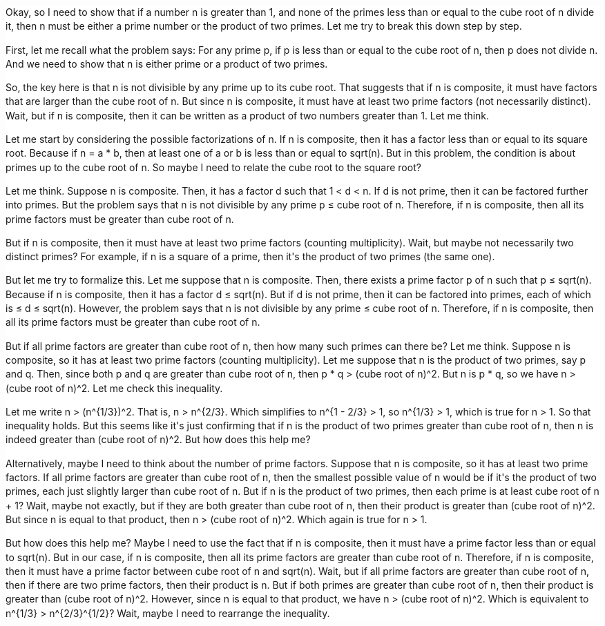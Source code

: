 <think>
Okay, so I need to show that if a number n is greater than 1, and none of the primes less than or equal to the cube root of n divide it, then n must be either a prime number or the product of two primes. Let me try to break this down step by step.

First, let me recall what the problem says: For any prime p, if p is less than or equal to the cube root of n, then p does not divide n. And we need to show that n is either prime or a product of two primes. 

So, the key here is that n is not divisible by any prime up to its cube root. That suggests that if n is composite, it must have factors that are larger than the cube root of n. But since n is composite, it must have at least two prime factors (not necessarily distinct). Wait, but if n is composite, then it can be written as a product of two numbers greater than 1. Let me think.

Let me start by considering the possible factorizations of n. If n is composite, then it has a factor less than or equal to its square root. Because if n = a * b, then at least one of a or b is less than or equal to sqrt(n). But in this problem, the condition is about primes up to the cube root of n. So maybe I need to relate the cube root to the square root?

Let me think. Suppose n is composite. Then, it has a factor d such that 1 < d < n. If d is not prime, then it can be factored further into primes. But the problem says that n is not divisible by any prime p ≤ cube root of n. Therefore, if n is composite, then all its prime factors must be greater than cube root of n. 

But if n is composite, then it must have at least two prime factors (counting multiplicity). Wait, but maybe not necessarily two distinct primes? For example, if n is a square of a prime, then it's the product of two primes (the same one). 

But let me try to formalize this. Let me suppose that n is composite. Then, there exists a prime factor p of n such that p ≤ sqrt(n). Because if n is composite, then it has a factor d ≤ sqrt(n). But if d is not prime, then it can be factored into primes, each of which is ≤ d ≤ sqrt(n). However, the problem says that n is not divisible by any prime ≤ cube root of n. Therefore, if n is composite, then all its prime factors must be greater than cube root of n. 

But if all prime factors are greater than cube root of n, then how many such primes can there be? Let me think. Suppose n is composite, so it has at least two prime factors (counting multiplicity). Let me suppose that n is the product of two primes, say p and q. Then, since both p and q are greater than cube root of n, then p * q > (cube root of n)^2. But n is p * q, so we have n > (cube root of n)^2. Let me check this inequality.

Let me write n > (n^{1/3})^2. That is, n > n^{2/3}. Which simplifies to n^{1 - 2/3} > 1, so n^{1/3} > 1, which is true for n > 1. So that inequality holds. But this seems like it's just confirming that if n is the product of two primes greater than cube root of n, then n is indeed greater than (cube root of n)^2. But how does this help me?

Alternatively, maybe I need to think about the number of prime factors. Suppose that n is composite, so it has at least two prime factors. If all prime factors are greater than cube root of n, then the smallest possible value of n would be if it's the product of two primes, each just slightly larger than cube root of n. But if n is the product of two primes, then each prime is at least cube root of n + 1? Wait, maybe not exactly, but if they are both greater than cube root of n, then their product is greater than (cube root of n)^2. But since n is equal to that product, then n > (cube root of n)^2. Which again is true for n > 1. 

But how does this help me? Maybe I need to use the fact that if n is composite, then it must have a prime factor less than or equal to sqrt(n). But in our case, if n is composite, then all its prime factors are greater than cube root of n. Therefore, if n is composite, then it must have a prime factor between cube root of n and sqrt(n). Wait, but if all prime factors are greater than cube root of n, then if there are two prime factors, then their product is n. But if both primes are greater than cube root of n, then their product is greater than (cube root of n)^2. However, since n is equal to that product, we have n > (cube root of n)^2. Which is equivalent to n^{1/3} > n^{2/3}^{1/2}? Wait, maybe I need to rearrange the inequality.
